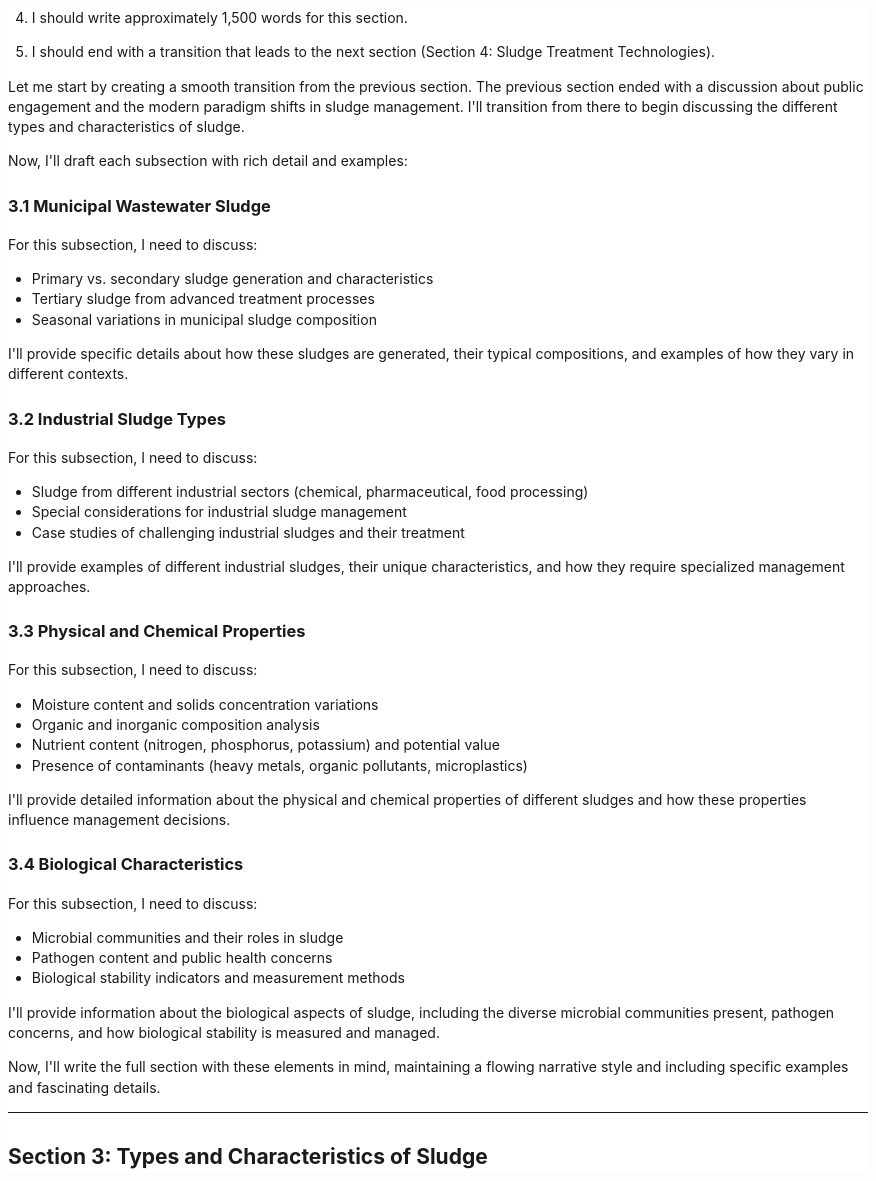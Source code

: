 4. I should write approximately 1,500 words for this section.

5. I should end with a transition that leads to the next section (Section 4: Sludge Treatment Technologies).

Let me start by creating a smooth transition from the previous section. The previous section ended with a discussion about public engagement and the modern paradigm shifts in sludge management. I'll transition from there to begin discussing the different types and characteristics of sludge.

Now, I'll draft each subsection with rich detail and examples:

### 3.1 Municipal Wastewater Sludge
For this subsection, I need to discuss:
- Primary vs. secondary sludge generation and characteristics
- Tertiary sludge from advanced treatment processes
- Seasonal variations in municipal sludge composition

I'll provide specific details about how these sludges are generated, their typical compositions, and examples of how they vary in different contexts.

### 3.2 Industrial Sludge Types
For this subsection, I need to discuss:
- Sludge from different industrial sectors (chemical, pharmaceutical, food processing)
- Special considerations for industrial sludge management
- Case studies of challenging industrial sludges and their treatment

I'll provide examples of different industrial sludges, their unique characteristics, and how they require specialized management approaches.

### 3.3 Physical and Chemical Properties
For this subsection, I need to discuss:
- Moisture content and solids concentration variations
- Organic and inorganic composition analysis
- Nutrient content (nitrogen, phosphorus, potassium) and potential value
- Presence of contaminants (heavy metals, organic pollutants, microplastics)

I'll provide detailed information about the physical and chemical properties of different sludges and how these properties influence management decisions.

### 3.4 Biological Characteristics
For this subsection, I need to discuss:
- Microbial communities and their roles in sludge
- Pathogen content and public health concerns
- Biological stability indicators and measurement methods

I'll provide information about the biological aspects of sludge, including the diverse microbial communities present, pathogen concerns, and how biological stability is measured and managed.

Now, I'll write the full section with these elements in mind, maintaining a flowing narrative style and including specific examples and fascinating details.

---

## Section 3: Types and Characteristics of Sludge
